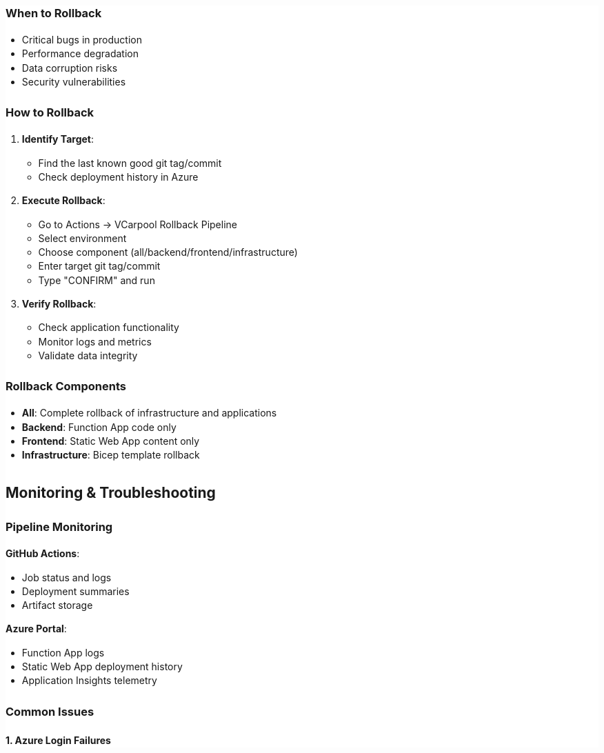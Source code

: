 ### When to Rollback

- Critical bugs in production
- Performance degradation
- Data corruption risks
- Security vulnerabilities

### How to Rollback

1. **Identify Target**:

   - Find the last known good git tag/commit
   - Check deployment history in Azure

2. **Execute Rollback**:

   - Go to Actions → VCarpool Rollback Pipeline
   - Select environment
   - Choose component (all/backend/frontend/infrastructure)
   - Enter target git tag/commit
   - Type "CONFIRM" and run

3. **Verify Rollback**:
   - Check application functionality
   - Monitor logs and metrics
   - Validate data integrity

### Rollback Components

- **All**: Complete rollback of infrastructure and applications
- **Backend**: Function App code only
- **Frontend**: Static Web App content only
- **Infrastructure**: Bicep template rollback

## Monitoring & Troubleshooting

### Pipeline Monitoring

**GitHub Actions**:

- Job status and logs
- Deployment summaries
- Artifact storage

**Azure Portal**:

- Function App logs
- Static Web App deployment history
- Application Insights telemetry

### Common Issues

#### 1. Azure Login Failures
